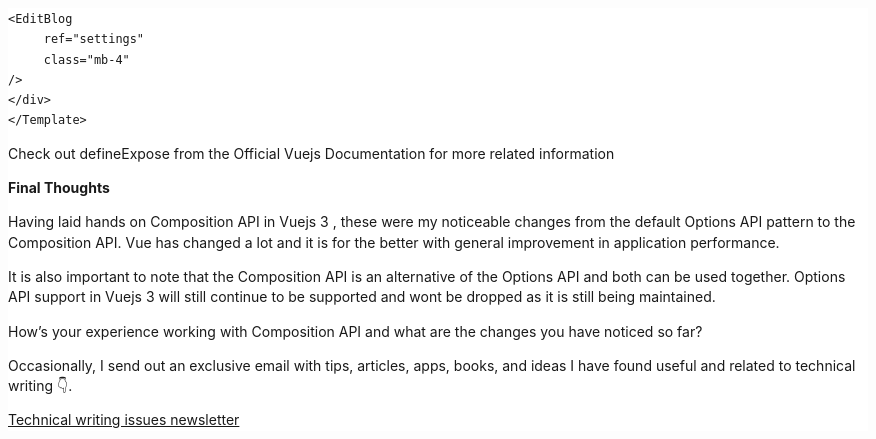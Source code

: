 ```js{1,3-5}
<EditBlog
     ref="settings"
     class="mb-4"
/>
</div>
</Template>
```

Check out defineExpose from the Official Vuejs Documentation for more related information

**Final Thoughts**

Having laid hands on Composition API in Vuejs 3 , these were my noticeable changes from the default Options API pattern to the Composition API. Vue has changed a lot and it is for the better with general improvement in application performance.

It is also important to note that the Composition API is an alternative of the Options API and both can be used together. Options API support in Vuejs 3 will still continue to be supported and wont be dropped as it is still being maintained.

How’s your experience working with Composition API and what are the changes you have noticed so far?

Occasionally, I send out an exclusive email with tips, articles, apps, books, and ideas I have found useful and related to technical writing 👇.

[Technical writing issues newsletter](https://artisanal-thinker-2556.ck.page/6e2ba71172)
